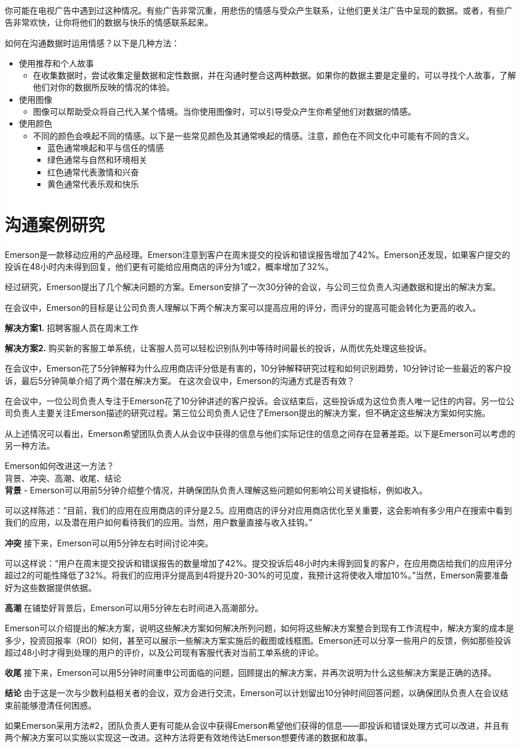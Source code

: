 你可能在电视广告中遇到过这种情况。有些广告非常沉重，用悲伤的情感与受众产生联系，让他们更关注广告中呈现的数据。或者，有些广告非常欢快，让你将他们的数据与快乐的情感联系起来。

如何在沟通数据时运用情感？以下是几种方法：

- 使用推荐和个人故事
  - 在收集数据时，尝试收集定量数据和定性数据，并在沟通时整合这两种数据。如果你的数据主要是定量的，可以寻找个人故事，了解他们对你的数据所反映的情况的体验。
- 使用图像
  - 图像可以帮助受众将自己代入某个情境。当你使用图像时，可以引导受众产生你希望他们对数据的情感。
- 使用颜色
  - 不同的颜色会唤起不同的情感。以下是一些常见颜色及其通常唤起的情感。注意，颜色在不同文化中可能有不同的含义。
    - 蓝色通常唤起和平与信任的情感
    - 绿色通常与自然和环境相关
    - 红色通常代表激情和兴奋
    - 黄色通常代表乐观和快乐

# 沟通案例研究
Emerson是一款移动应用的产品经理。Emerson注意到客户在周末提交的投诉和错误报告增加了42%。Emerson还发现，如果客户提交的投诉在48小时内未得到回复，他们更有可能给应用商店的评分为1或2，概率增加了32%。

经过研究，Emerson提出了几个解决问题的方案。Emerson安排了一次30分钟的会议，与公司三位负责人沟通数据和提出的解决方案。

在会议中，Emerson的目标是让公司负责人理解以下两个解决方案可以提高应用的评分，而评分的提高可能会转化为更高的收入。

**解决方案1.** 招聘客服人员在周末工作

**解决方案2.** 购买新的客服工单系统，让客服人员可以轻松识别队列中等待时间最长的投诉，从而优先处理这些投诉。

在会议中，Emerson花了5分钟解释为什么应用商店评分低是有害的，10分钟解释研究过程和如何识别趋势，10分钟讨论一些最近的客户投诉，最后5分钟简单介绍了两个潜在解决方案。
在这次会议中，Emerson的沟通方式是否有效？

在会议中，一位公司负责人专注于Emerson花了10分钟讲述的客户投诉。会议结束后，这些投诉成为这位负责人唯一记住的内容。另一位公司负责人主要关注Emerson描述的研究过程。第三位公司负责人记住了Emerson提出的解决方案，但不确定这些解决方案如何实施。

从上述情况可以看出，Emerson希望团队负责人从会议中获得的信息与他们实际记住的信息之间存在显著差距。以下是Emerson可以考虑的另一种方法。

Emerson如何改进这一方法？  
背景、冲突、高潮、收尾、结论  
**背景** - Emerson可以用前5分钟介绍整个情况，并确保团队负责人理解这些问题如何影响公司关键指标，例如收入。

可以这样陈述：“目前，我们的应用在应用商店的评分是2.5。应用商店的评分对应用商店优化至关重要，这会影响有多少用户在搜索中看到我们的应用，以及潜在用户如何看待我们的应用。当然，用户数量直接与收入挂钩。”

**冲突** 接下来，Emerson可以用5分钟左右时间讨论冲突。

可以这样说：“用户在周末提交投诉和错误报告的数量增加了42%。提交投诉后48小时内未得到回复的客户，在应用商店给我们的应用评分超过2的可能性降低了32%。将我们的应用评分提高到4将提升20-30%的可见度，我预计这将使收入增加10%。”当然，Emerson需要准备好为这些数据提供依据。

**高潮** 在铺垫好背景后，Emerson可以用5分钟左右时间进入高潮部分。

Emerson可以介绍提出的解决方案，说明这些解决方案如何解决所列问题，如何将这些解决方案整合到现有工作流程中，解决方案的成本是多少，投资回报率（ROI）如何，甚至可以展示一些解决方案实施后的截图或线框图。Emerson还可以分享一些用户的反馈，例如那些投诉超过48小时才得到处理的用户的评价，以及公司现有客服代表对当前工单系统的评论。

**收尾** 接下来，Emerson可以用5分钟时间重申公司面临的问题，回顾提出的解决方案，并再次说明为什么这些解决方案是正确的选择。

**结论** 由于这是一次与少数利益相关者的会议，双方会进行交流，Emerson可以计划留出10分钟时间回答问题，以确保团队负责人在会议结束前能够澄清任何困惑。

如果Emerson采用方法#2，团队负责人更有可能从会议中获得Emerson希望他们获得的信息——即投诉和错误处理方式可以改进，并且有两个解决方案可以实施以实现这一改进。这种方法将更有效地传达Emerson想要传递的数据和故事。
